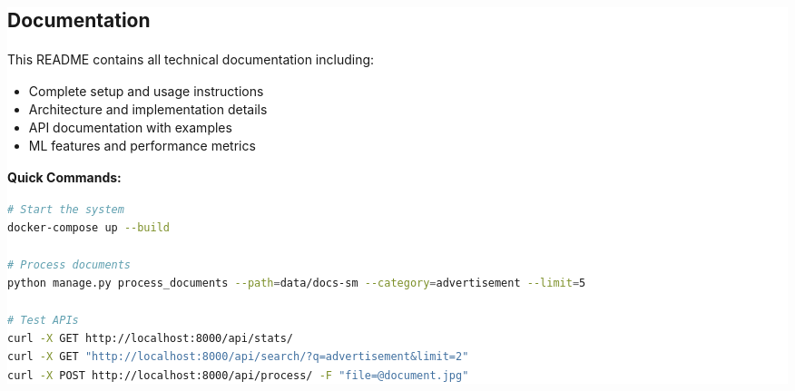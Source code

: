 ## Documentation

This README contains all technical documentation including:
- Complete setup and usage instructions
- Architecture and implementation details  
- API documentation with examples
- ML features and performance metrics

**Quick Commands:**
```bash
# Start the system
docker-compose up --build

# Process documents  
python manage.py process_documents --path=data/docs-sm --category=advertisement --limit=5

# Test APIs
curl -X GET http://localhost:8000/api/stats/
curl -X GET "http://localhost:8000/api/search/?q=advertisement&limit=2"
curl -X POST http://localhost:8000/api/process/ -F "file=@document.jpg"
```